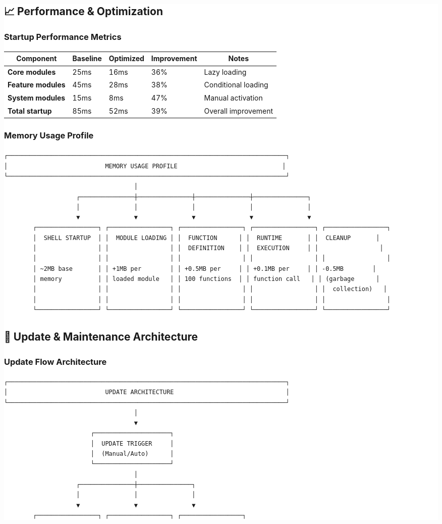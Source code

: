 ## 📈 **Performance & Optimization**

### **Startup Performance Metrics**

| Component | Baseline | Optimized | Improvement | Notes |
|-----------|----------|-----------|-------------|-------|
| **Core modules** | 25ms | 16ms | 36% | Lazy loading |
| **Feature modules** | 45ms | 28ms | 38% | Conditional loading |
| **System modules** | 15ms | 8ms | 47% | Manual activation |
| **Total startup** | 85ms | 52ms | 39% | Overall improvement |

### **Memory Usage Profile**

```
┌─────────────────────────────────────────────────────────────────────────────┐
│                           MEMORY USAGE PROFILE                             │
└─────────────────────────────────────────────────────────────────────────────┘
                                    │
                    ┌───────────────┼───────────────┼───────────────┼───────────────┐
                    │               │               │               │               │
                    ▼               ▼               ▼               ▼               ▼
        ┌─────────────────┐ ┌─────────────────┐ ┌─────────────────┐ ┌─────────────────┐ ┌─────────────────┐
        │  SHELL STARTUP  │ │  MODULE LOADING │ │  FUNCTION      │ │  RUNTIME       │ │  CLEANUP       │
        │                 │ │                 │ │  DEFINITION    │ │  EXECUTION     │ │                 │
        │                 │ │                 │ │                 │ │                 │ │                 │
        │ ~2MB base       │ │ +1MB per        │ │ +0.5MB per     │ │ +0.1MB per     │ │ -0.5MB        │
        │ memory          │ │ loaded module   │ │ 100 functions  │ │ function call   │ │ (garbage      │
        │                 │ │                 │ │                 │ │                 │ │  collection)   │
        │                 │ │                 │ │                 │ │                 │ │                 │
        └─────────────────┘ └─────────────────┘ └─────────────────┘ └─────────────────┘ └─────────────────┘
```

## 🔄 **Update & Maintenance Architecture**

### **Update Flow Architecture**

```
┌─────────────────────────────────────────────────────────────────────────────┐
│                           UPDATE ARCHITECTURE                               │
└─────────────────────────────────────────────────────────────────────────────┘
                                    │
                                    ▼
                        ┌─────────────────────┐
                        │  UPDATE TRIGGER     │
                        │  (Manual/Auto)      │
                        └─────────────────────┘
                                    │
                    ┌───────────────┼───────────────┐
                    │               │               │
                    ▼               ▼               ▼
        ┌─────────────────┐ ┌─────────────────┐ ┌─────────────────┐
```